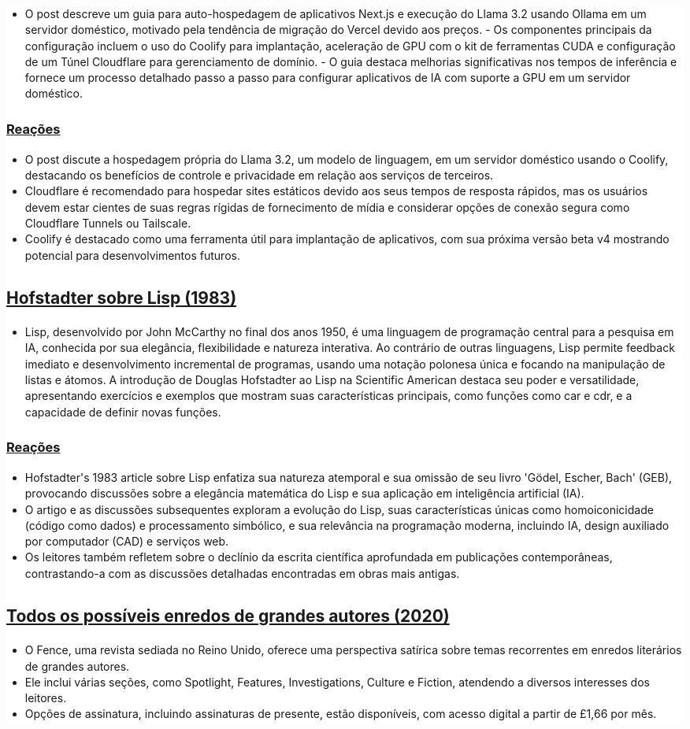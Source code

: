 - O post descreve um guia para auto-hospedagem de aplicativos Next.js e execução do Llama 3.2 usando Ollama em um servidor doméstico, motivado pela tendência de migração do Vercel devido aos preços. - Os componentes principais da configuração incluem o uso do Coolify para implantação, aceleração de GPU com o kit de ferramentas CUDA e configuração de um Túnel Cloudflare para gerenciamento de domínio. - O guia destaca melhorias significativas nos tempos de inferência e fornece um processo detalhado passo a passo para configurar aplicativos de IA com suporte a GPU em um servidor doméstico.

### [Reações](https://news.ycombinator.com/item?id=41855886)

- O post discute a hospedagem própria do Llama 3.2, um modelo de linguagem, em um servidor doméstico usando o Coolify, destacando os benefícios de controle e privacidade em relação aos serviços de terceiros.
- Cloudflare é recomendado para hospedar sites estáticos devido aos seus tempos de resposta rápidos, mas os usuários devem estar cientes de suas regras rígidas de fornecimento de mídia e considerar opções de conexão segura como Cloudflare Tunnels ou Tailscale.
- Coolify é destacado como uma ferramenta útil para implantação de aplicativos, com sua próxima versão beta v4 mostrando potencial para desenvolvimentos futuros.

## [Hofstadter sobre Lisp (1983)](https://gist.github.com/jackrusher/5139396)

- Lisp, desenvolvido por John McCarthy no final dos anos 1950, é uma linguagem de programação central para a pesquisa em IA, conhecida por sua elegância, flexibilidade e natureza interativa. Ao contrário de outras linguagens, Lisp permite feedback imediato e desenvolvimento incremental de programas, usando uma notação polonesa única e focando na manipulação de listas e átomos. A introdução de Douglas Hofstadter ao Lisp na Scientific American destaca seu poder e versatilidade, apresentando exercícios e exemplos que mostram suas características principais, como funções como car e cdr, e a capacidade de definir novas funções.

### [Reações](https://news.ycombinator.com/item?id=41858975)

- Hofstadter's 1983 article sobre Lisp enfatiza sua natureza atemporal e sua omissão de seu livro 'Gödel, Escher, Bach' (GEB), provocando discussões sobre a elegância matemática do Lisp e sua aplicação em inteligência artificial (IA).
- O artigo e as discussões subsequentes exploram a evolução do Lisp, suas características únicas como homoiconicidade (código como dados) e processamento simbólico, e sua relevância na programação moderna, incluindo IA, design auxiliado por computador (CAD) e serviços web.
- Os leitores também refletem sobre o declínio da escrita científica aprofundada em publicações contemporâneas, contrastando-a com as discussões detalhadas encontradas em obras mais antigas.

## [Todos os possíveis enredos de grandes autores (2020)](https://www.the-fence.com/plots-major-authors/)

- O Fence, uma revista sediada no Reino Unido, oferece uma perspectiva satírica sobre temas recorrentes em enredos literários de grandes autores.
- Ele inclui várias seções, como Spotlight, Features, Investigations, Culture e Fiction, atendendo a diversos interesses dos leitores.
- Opções de assinatura, incluindo assinaturas de presente, estão disponíveis, com acesso digital a partir de £1,66 por mês.
